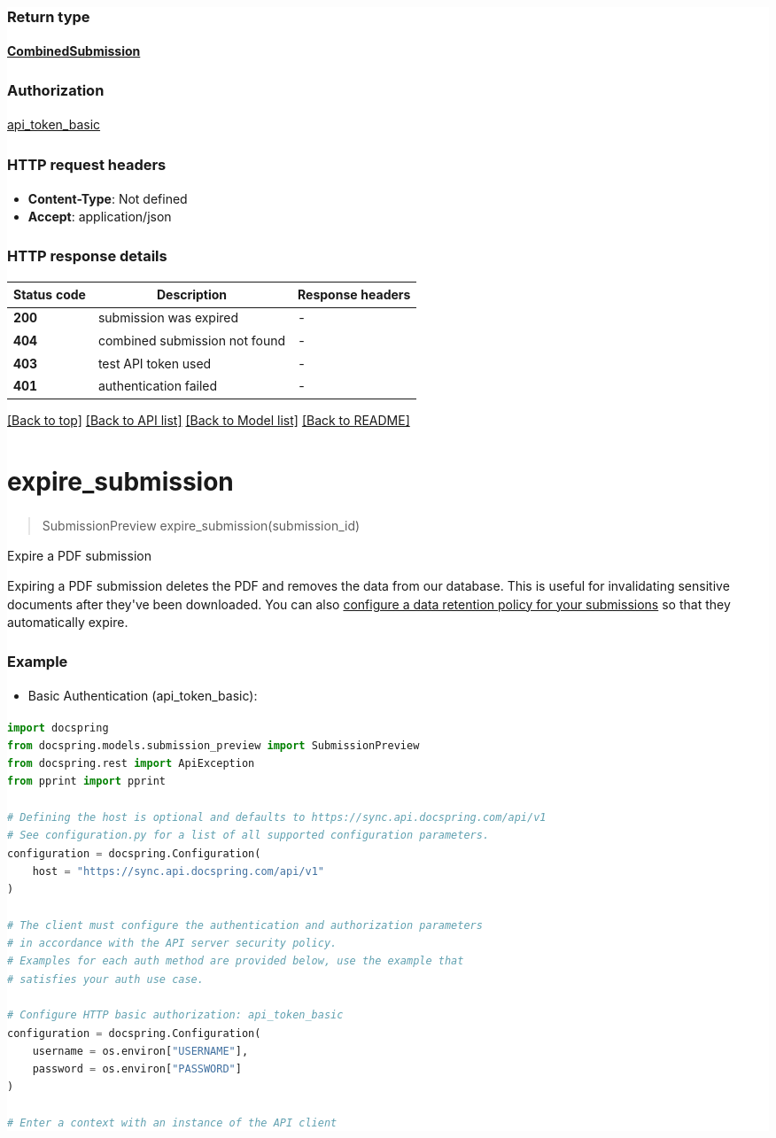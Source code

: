 ### Return type

[**CombinedSubmission**](CombinedSubmission.md)

### Authorization

[api_token_basic](../README.md#api_token_basic)

### HTTP request headers

 - **Content-Type**: Not defined
 - **Accept**: application/json

### HTTP response details

| Status code | Description | Response headers |
|-------------|-------------|------------------|
**200** | submission was expired |  -  |
**404** | combined submission not found |  -  |
**403** | test API token used |  -  |
**401** | authentication failed |  -  |

[[Back to top]](#) [[Back to API list]](../README.md#documentation-for-api-endpoints) [[Back to Model list]](../README.md#documentation-for-models) [[Back to README]](../README.md)

# **expire_submission**
> SubmissionPreview expire_submission(submission_id)

Expire a PDF submission

Expiring a PDF submission deletes the PDF and removes the data from our database.
This is useful for invalidating sensitive documents after they've been downloaded.
You can also [configure a data retention policy for your submissions](https://docspring.com/docs/template-editor/settings/#expire-submissions)
so that they automatically expire.


### Example

* Basic Authentication (api_token_basic):

```python
import docspring
from docspring.models.submission_preview import SubmissionPreview
from docspring.rest import ApiException
from pprint import pprint

# Defining the host is optional and defaults to https://sync.api.docspring.com/api/v1
# See configuration.py for a list of all supported configuration parameters.
configuration = docspring.Configuration(
    host = "https://sync.api.docspring.com/api/v1"
)

# The client must configure the authentication and authorization parameters
# in accordance with the API server security policy.
# Examples for each auth method are provided below, use the example that
# satisfies your auth use case.

# Configure HTTP basic authorization: api_token_basic
configuration = docspring.Configuration(
    username = os.environ["USERNAME"],
    password = os.environ["PASSWORD"]
)

# Enter a context with an instance of the API client
```